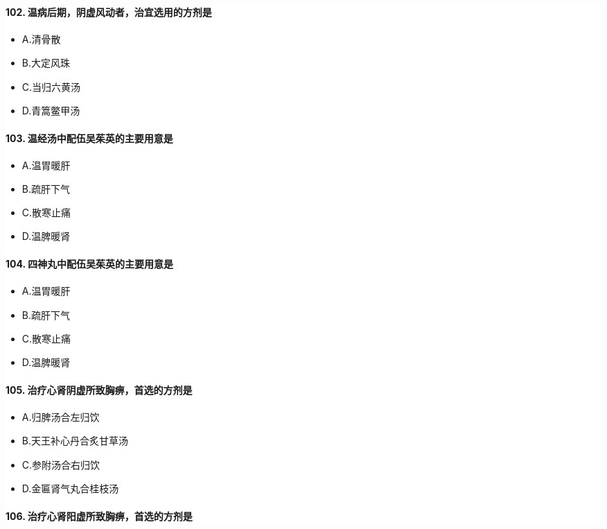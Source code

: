 





#### 102. 温病后期，阴虚风动者，治宜选用的方剂是

* A.清骨散

* B.大定风珠

* C.当归六黄汤

* D.青篙鳖甲汤







#### 103. 温经汤中配伍吴茱英的主要用意是

* A.温胃暖肝

* B.疏肝下气

* C.散寒止痛

* D.温脾暖肾







#### 104. 四神丸中配伍吴茱英的主要用意是

* A.温胃暖肝

* B.疏肝下气

* C.散寒止痛

* D.温脾暖肾







#### 105. 治疗心肾阴虚所致胸痹，首选的方剂是

* A.归脾汤合左归饮

* B.天王补心丹合炙甘草汤

* C.参附汤合右归饮

* D.金匾肾气丸合桂枝汤







#### 106. 治疗心肾阳虚所致胸痹，首选的方剂是
